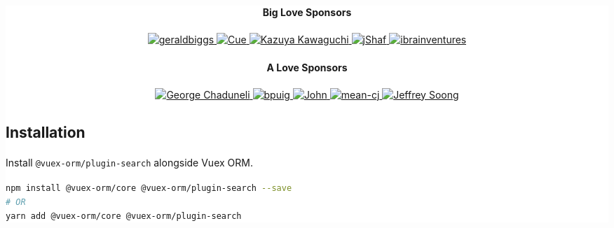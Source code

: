 <h4 align="center">Big Love Sponsors</h4>

<p align="center">
  <a href="https://github.com/geraldbiggs">
    <img src="https://avatars1.githubusercontent.com/u/3213608?s=400&v=4" alt="geraldbiggs" width="64">
  </a>
  <a href="https://github.com/cuebit">
    <img src="https://avatars1.githubusercontent.com/u/1493221?s=400&u=5b717087f490c7c833114b416bc68482d77ea732&v=4" alt="Cue" width="64">
  </a>
  <a href="https://github.com/kazupon">
    <img src="https://avatars0.githubusercontent.com/u/72989?s=400&u=d333c3048e3d6f8ed2a476a3564dba1fa5288b86&v=4" alt="Kazuya Kawaguchi" width="64">
  </a>
  <a href="https://github.com/jShaf">
    <img src="https://avatars3.githubusercontent.com/u/30289?s=400&u=0460c0bd3a14fdd0a2858c38e4ef9b9bca6feba0&v=4" alt="jShaf" width="64">
  </a>
  <a href="https://github.com/ibrainventures">
    <img src="https://avatars3.githubusercontent.com/u/8803626?s=400&u=503790fc336254a8ac7987108996cc6c0b176229&v=4" alt="ibrainventures" width="64">
  </a>
</p>

<h4 align="center">A Love Sponsors</h4>

<p align="center">
  <a href="https://github.com/georgechaduneli">
    <img src="https://avatars2.githubusercontent.com/u/9340753?s=400&u=408833700943f9415bbab3d8b425ada9a6ceecf9&v=4" alt="George Chaduneli" width="48">
  </a>
  <a href="https://github.com/bpuig">
    <img src="https://avatars3.githubusercontent.com/u/22938625?s=400&u=8247495852163c78c0c1f88216deaa38648e7d78&v=4" alt="bpuig" width="48">
  </a>
  <a href="https://github.com/robokozo">
    <img src="https://avatars2.githubusercontent.com/u/1719221?s=400&u=b5739798ee9a3d713f5ca3bd3d6a086c13d229a3&v=4" alt="John" width="48">
  </a>
  <a href="https://github.com/mean-cj">
    <img src="https://avatars3.githubusercontent.com/u/1191385?s=400&u=d32b39fe065ee369e94bec47e5c3bde776262d3d&v=4" alt="mean-cj" width="48">
  </a>
  <a href="https://github.com/WoodyDark">
    <img src="https://avatars3.githubusercontent.com/u/40813266?s=400&u=76a849aa78dfcaeb5abe8252d3d598c169cd1a82&v=4" alt="Jeffrey Soong" width="48">
  </a>
</p>

## Installation

Install `@vuex-orm/plugin-search` alongside Vuex ORM.

```bash
npm install @vuex-orm/core @vuex-orm/plugin-search --save
# OR
yarn add @vuex-orm/core @vuex-orm/plugin-search
```
